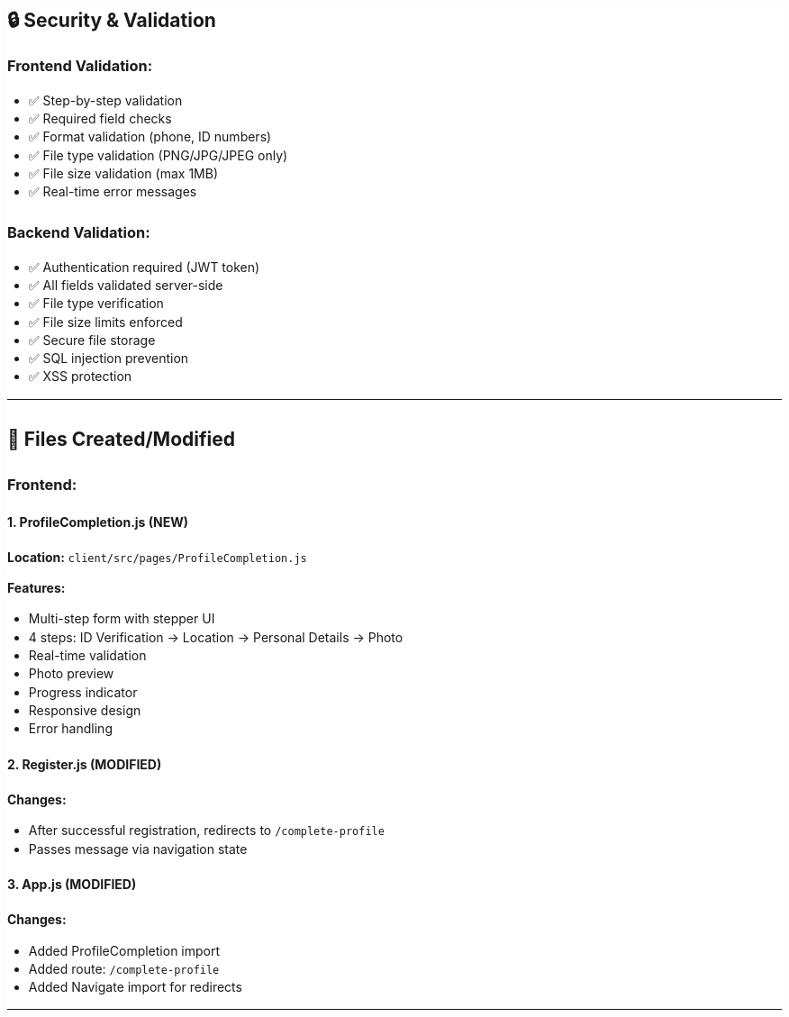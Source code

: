 
## 🔒 **Security & Validation**

### **Frontend Validation:**
- ✅ Step-by-step validation
- ✅ Required field checks
- ✅ Format validation (phone, ID numbers)
- ✅ File type validation (PNG/JPG/JPEG only)
- ✅ File size validation (max 1MB)
- ✅ Real-time error messages

### **Backend Validation:**
- ✅ Authentication required (JWT token)
- ✅ All fields validated server-side
- ✅ File type verification
- ✅ File size limits enforced
- ✅ Secure file storage
- ✅ SQL injection prevention
- ✅ XSS protection

---

## 📁 **Files Created/Modified**

### **Frontend:**

#### **1. ProfileCompletion.js** (NEW)
**Location:** `client/src/pages/ProfileCompletion.js`

**Features:**
- Multi-step form with stepper UI
- 4 steps: ID Verification → Location → Personal Details → Photo
- Real-time validation
- Photo preview
- Progress indicator
- Responsive design
- Error handling

#### **2. Register.js** (MODIFIED)
**Changes:**
- After successful registration, redirects to `/complete-profile`
- Passes message via navigation state

#### **3. App.js** (MODIFIED)
**Changes:**
- Added ProfileCompletion import
- Added route: `/complete-profile`
- Added Navigate import for redirects

---
